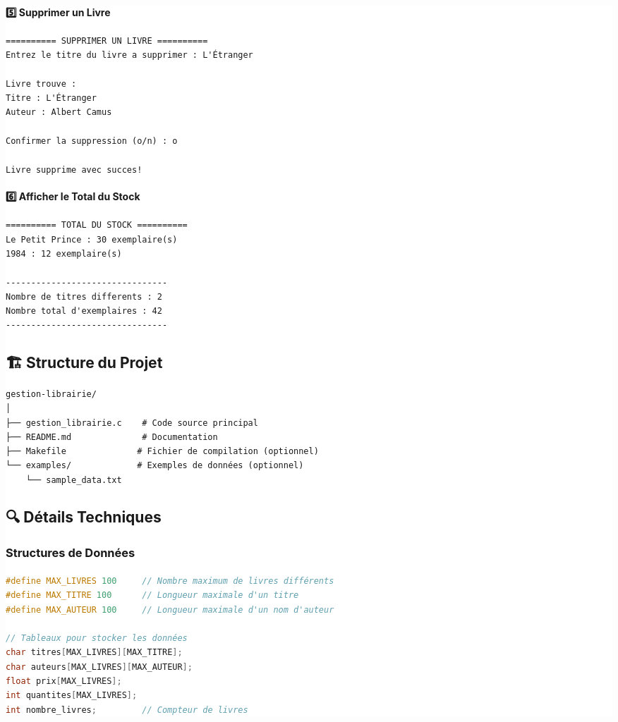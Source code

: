 #### 5️⃣ Supprimer un Livre

```
========== SUPPRIMER UN LIVRE ==========
Entrez le titre du livre a supprimer : L'Étranger

Livre trouve :
Titre : L'Étranger
Auteur : Albert Camus

Confirmer la suppression (o/n) : o

Livre supprime avec succes!
```

#### 6️⃣ Afficher le Total du Stock

```
========== TOTAL DU STOCK ==========
Le Petit Prince : 30 exemplaire(s)
1984 : 12 exemplaire(s)

--------------------------------
Nombre de titres differents : 2
Nombre total d'exemplaires : 42
--------------------------------
```

## 🏗️ Structure du Projet

```
gestion-librairie/
│
├── gestion_librairie.c    # Code source principal
├── README.md              # Documentation
├── Makefile              # Fichier de compilation (optionnel)
└── examples/             # Exemples de données (optionnel)
    └── sample_data.txt
```

## 🔍 Détails Techniques

### Structures de Données

```c
#define MAX_LIVRES 100     // Nombre maximum de livres différents
#define MAX_TITRE 100      // Longueur maximale d'un titre
#define MAX_AUTEUR 100     // Longueur maximale d'un nom d'auteur

// Tableaux pour stocker les données
char titres[MAX_LIVRES][MAX_TITRE];
char auteurs[MAX_LIVRES][MAX_AUTEUR];
float prix[MAX_LIVRES];
int quantites[MAX_LIVRES];
int nombre_livres;         // Compteur de livres
```
